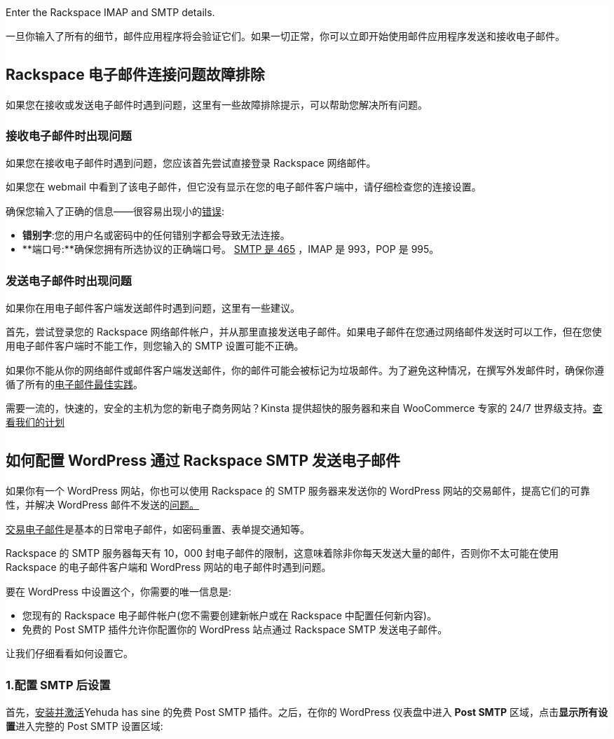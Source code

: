 Enter the Rackspace IMAP and SMTP details.



一旦你输入了所有的细节，邮件应用程序将会验证它们。如果一切正常，你可以立即开始使用邮件应用程序发送和接收电子邮件。

## Rackspace 电子邮件连接问题故障排除

如果您在接收或发送电子邮件时遇到问题，这里有一些故障排除提示，可以帮助您解决所有问题。

### 接收电子邮件时出现问题

如果您在接收电子邮件时遇到问题，您应该首先尝试直接登录 Rackspace 网络邮件。

如果您在 webmail 中看到了该电子邮件，但它没有显示在您的电子邮件客户端中，请仔细检查您的连接设置。

确保您输入了正确的信息——很容易出现小的[错误](https://kinsta.com/knowledgebase/there-has-been-a-critical-error-on-your-website/):

*   **错别字**:您的用户名或密码中的任何错别字都会导致无法连接。
*   **端口号:**确保您拥有所选协议的正确端口号。 [SMTP 是 465](https://kinsta.com/blog/smtp-port/) ，IMAP 是 993，POP 是 995。

### 发送电子邮件时出现问题

如果你在用电子邮件客户端发送邮件时遇到问题，这里有一些建议。

首先，尝试登录您的 Rackspace 网络邮件帐户，并从那里直接发送电子邮件。如果电子邮件在您通过网络邮件发送时可以工作，但在您使用电子邮件客户端时不能工作，则您输入的 SMTP 设置可能不正确。

如果你不能从你的网络邮件或邮件客户端发送邮件，你的邮件可能会被标记为垃圾邮件。为了避免这种情况，在撰写外发邮件时，确保你遵循了所有的[电子邮件最佳实践](https://kinsta.com/blog/email-marketing-best-practices/)。

需要一流的，快速的，安全的主机为您的新电子商务网站？Kinsta 提供超快的服务器和来自 WooCommerce 专家的 24/7 世界级支持。[查看我们的计划](https://kinsta.com/plans/?in-article-cta)

## 如何配置 WordPress 通过 Rackspace SMTP 发送电子邮件

如果你有一个 WordPress 网站，你也可以使用 Rackspace 的 SMTP 服务器来发送你的 WordPress 网站的交易邮件，提高它们的可靠性，并解决 WordPress 邮件不发送的[问题。](https://kinsta.com/blog/wordpress-not-sending-email/)

[交易电子邮件](https://kinsta.com/help/transactional-email/)是基本的日常电子邮件，如密码重置、表单提交通知等。

Rackspace 的 SMTP 服务器每天有 10，000 封电子邮件的限制，这意味着除非你每天发送大量的邮件，否则你不太可能在使用 Rackspace 的电子邮件客户端和 WordPress 网站的电子邮件时遇到问题。

要在 WordPress 中设置这个，你需要的唯一信息是:

*   您现有的 Rackspace 电子邮件帐户(您不需要创建新帐户或在 Rackspace 中配置任何新内容)。
*   免费的 Post SMTP 插件允许你配置你的 WordPress 站点通过 Rackspace SMTP 发送电子邮件。

让我们仔细看看如何设置它。

### 1.配置 SMTP 后设置

首先，[安装并激活](https://kinsta.com/knowledgebase/how-to-install-wordpress-plugins/)Yehuda has sine 的免费 Post SMTP 插件。之后，在你的 WordPress 仪表盘中进入 **Post SMTP** 区域，点击**显示所有设置**进入完整的 Post SMTP 设置区域:

